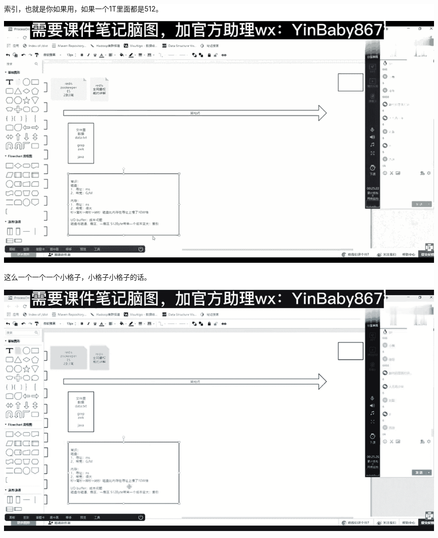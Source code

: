 索引，也就是你如果用，如果一个1T里面都是512。

![](img/a7b849be6d64340e7aaa2de1d8f925fe_91.png)

这么一个一个一个小格子，小格子小格子的话。

![](img/a7b849be6d64340e7aaa2de1d8f925fe_93.png)
